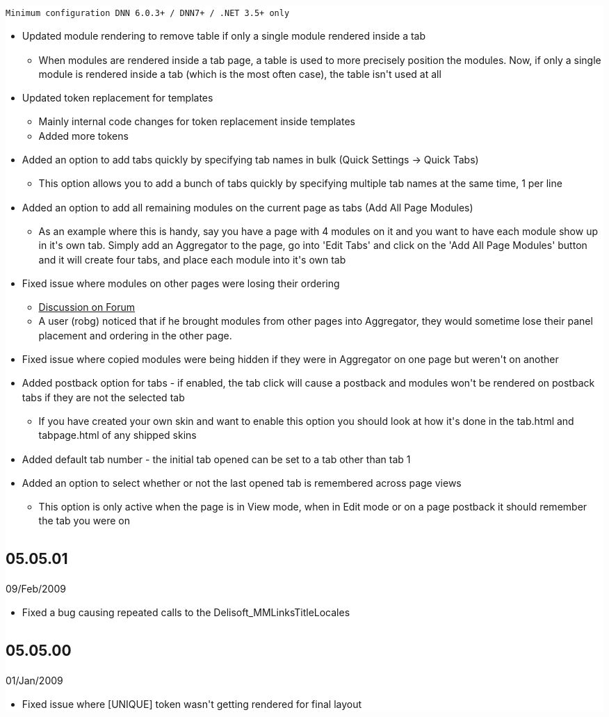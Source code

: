 ```Minimum configuration DNN 6.0.3+ / DNN7+ / .NET 3.5+ only```
-   Updated module rendering to remove table if only a single module
    rendered inside a tab
    -   When modules are rendered inside a tab page, a table is used to
        more precisely position the modules. Now, if only a single
        module is rendered inside a tab (which is the most often case),
        the table isn't used at all

-   Updated token replacement for templates
    -   Mainly internal code changes for token replacement inside
        templates
    -   Added more tokens

-   Added an option to add tabs quickly by specifying tab names in bulk
    (Quick Settings -\> Quick Tabs)
    -   This option allows you to add a bunch of tabs quickly by
        specifying multiple tab names at the same time, 1 per line

-   Added an option to add all remaining modules on the current page as
    tabs (Add All Page Modules)
    -   As an example where this is handy, say you have a page with 4
        modules on it and you want to have each module show up in it's
        own tab. Simply add an Aggregator to the page, go into 'Edit
        Tabs' and click on the 'Add All Page Modules' button and it will
        create four tabs, and place each module into it's own tab

-   Fixed issue where modules on other pages were losing their ordering
    - [Discussion on
    Forum](http://www.dnnstuff.com/Support/Forums/tabid/189/forumid/4/postid/1451/view/topic/language/en-US/Default.aspx|Issue)
    -   A user (robg) noticed that if he brought modules from other
        pages into Aggregator, they would sometime lose their panel
        placement and ordering in the other page.

-   Fixed issue where copied modules were being hidden if they were in
    Aggregator on one page but weren't on another
-   Added postback option for tabs - if enabled, the tab click will
    cause a postback and modules won't be rendered on postback tabs if
    they are not the selected tab
    -   If you have created your own skin and want to enable this option
        you should look at how it's done in the tab.html and
        tabpage.html of any shipped skins

-   Added default tab number - the initial tab opened can be set to a
    tab other than tab 1
-   Added an option to select whether or not the last opened tab is
    remembered across page views
    -   This option is only active when the page is in View mode, when
        in Edit mode or on a page postback it should remember the tab
        you were on

## 05.05.01

09/Feb/2009

-   Fixed a bug causing repeated calls to the
    Delisoft\_MMLinksTitleLocales

## 05.05.00

01/Jan/2009

-   Fixed issue where [UNIQUE] token wasn't getting rendered for final
    layout
```
